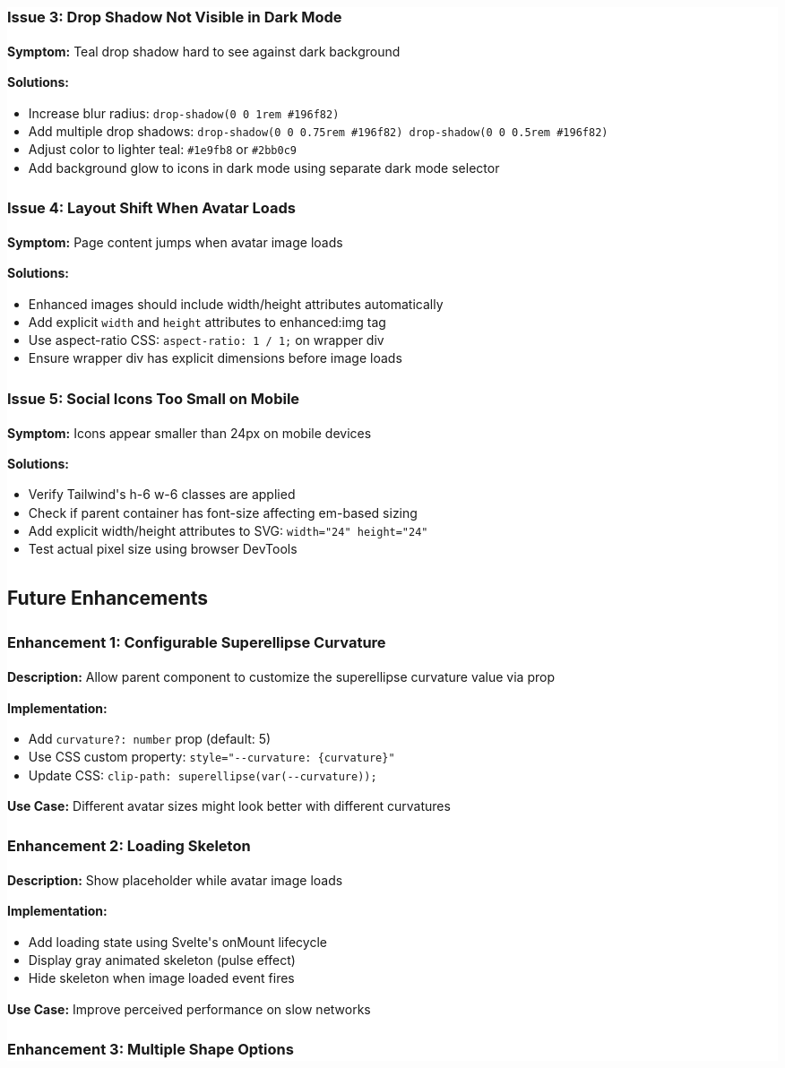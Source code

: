 ### Issue 3: Drop Shadow Not Visible in Dark Mode

**Symptom:** Teal drop shadow hard to see against dark background

**Solutions:**
- Increase blur radius: `drop-shadow(0 0 1rem #196f82)`
- Add multiple drop shadows: `drop-shadow(0 0 0.75rem #196f82) drop-shadow(0 0 0.5rem #196f82)`
- Adjust color to lighter teal: `#1e9fb8` or `#2bb0c9`
- Add background glow to icons in dark mode using separate dark mode selector

### Issue 4: Layout Shift When Avatar Loads

**Symptom:** Page content jumps when avatar image loads

**Solutions:**
- Enhanced images should include width/height attributes automatically
- Add explicit `width` and `height` attributes to enhanced:img tag
- Use aspect-ratio CSS: `aspect-ratio: 1 / 1;` on wrapper div
- Ensure wrapper div has explicit dimensions before image loads

### Issue 5: Social Icons Too Small on Mobile

**Symptom:** Icons appear smaller than 24px on mobile devices

**Solutions:**
- Verify Tailwind's h-6 w-6 classes are applied
- Check if parent container has font-size affecting em-based sizing
- Add explicit width/height attributes to SVG: `width="24" height="24"`
- Test actual pixel size using browser DevTools

## Future Enhancements

### Enhancement 1: Configurable Superellipse Curvature

**Description:** Allow parent component to customize the superellipse curvature value via prop

**Implementation:**
- Add `curvature?: number` prop (default: 5)
- Use CSS custom property: `style="--curvature: {curvature}"`
- Update CSS: `clip-path: superellipse(var(--curvature));`

**Use Case:** Different avatar sizes might look better with different curvatures

### Enhancement 2: Loading Skeleton

**Description:** Show placeholder while avatar image loads

**Implementation:**
- Add loading state using Svelte's onMount lifecycle
- Display gray animated skeleton (pulse effect)
- Hide skeleton when image loaded event fires

**Use Case:** Improve perceived performance on slow networks

### Enhancement 3: Multiple Shape Options
